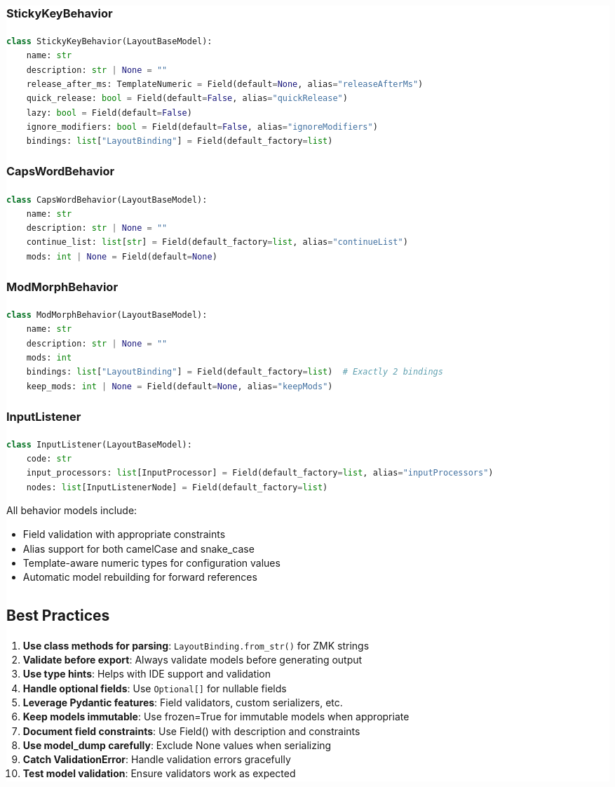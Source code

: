 ### StickyKeyBehavior
```python
class StickyKeyBehavior(LayoutBaseModel):
    name: str
    description: str | None = ""
    release_after_ms: TemplateNumeric = Field(default=None, alias="releaseAfterMs")
    quick_release: bool = Field(default=False, alias="quickRelease")
    lazy: bool = Field(default=False)
    ignore_modifiers: bool = Field(default=False, alias="ignoreModifiers")
    bindings: list["LayoutBinding"] = Field(default_factory=list)
```

### CapsWordBehavior
```python
class CapsWordBehavior(LayoutBaseModel):
    name: str
    description: str | None = ""
    continue_list: list[str] = Field(default_factory=list, alias="continueList")
    mods: int | None = Field(default=None)
```

### ModMorphBehavior
```python
class ModMorphBehavior(LayoutBaseModel):
    name: str
    description: str | None = ""
    mods: int
    bindings: list["LayoutBinding"] = Field(default_factory=list)  # Exactly 2 bindings
    keep_mods: int | None = Field(default=None, alias="keepMods")
```

### InputListener
```python
class InputListener(LayoutBaseModel):
    code: str
    input_processors: list[InputProcessor] = Field(default_factory=list, alias="inputProcessors")
    nodes: list[InputListenerNode] = Field(default_factory=list)
```

All behavior models include:
- Field validation with appropriate constraints
- Alias support for both camelCase and snake_case
- Template-aware numeric types for configuration values
- Automatic model rebuilding for forward references

## Best Practices

1. **Use class methods for parsing**: `LayoutBinding.from_str()` for ZMK strings
2. **Validate before export**: Always validate models before generating output
3. **Use type hints**: Helps with IDE support and validation
4. **Handle optional fields**: Use `Optional[]` for nullable fields
5. **Leverage Pydantic features**: Field validators, custom serializers, etc.
6. **Keep models immutable**: Use frozen=True for immutable models when appropriate
7. **Document field constraints**: Use Field() with description and constraints
8. **Use model_dump carefully**: Exclude None values when serializing
9. **Catch ValidationError**: Handle validation errors gracefully
10. **Test model validation**: Ensure validators work as expected